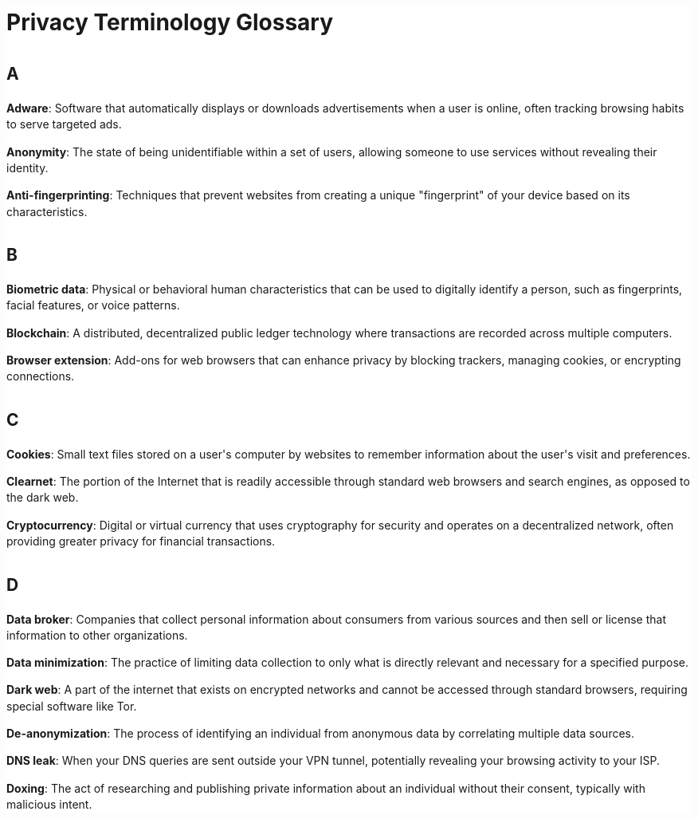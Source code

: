 # Privacy Terminology Glossary

## A

**Adware**: Software that automatically displays or downloads advertisements when a user is online, often tracking browsing habits to serve targeted ads.

**Anonymity**: The state of being unidentifiable within a set of users, allowing someone to use services without revealing their identity.

**Anti-fingerprinting**: Techniques that prevent websites from creating a unique "fingerprint" of your device based on its characteristics.

## B

**Biometric data**: Physical or behavioral human characteristics that can be used to digitally identify a person, such as fingerprints, facial features, or voice patterns.

**Blockchain**: A distributed, decentralized public ledger technology where transactions are recorded across multiple computers.

**Browser extension**: Add-ons for web browsers that can enhance privacy by blocking trackers, managing cookies, or encrypting connections.

## C

**Cookies**: Small text files stored on a user's computer by websites to remember information about the user's visit and preferences.

**Clearnet**: The portion of the Internet that is readily accessible through standard web browsers and search engines, as opposed to the dark web.

**Cryptocurrency**: Digital or virtual currency that uses cryptography for security and operates on a decentralized network, often providing greater privacy for financial transactions.

## D

**Data broker**: Companies that collect personal information about consumers from various sources and then sell or license that information to other organizations.

**Data minimization**: The practice of limiting data collection to only what is directly relevant and necessary for a specified purpose.

**Dark web**: A part of the internet that exists on encrypted networks and cannot be accessed through standard browsers, requiring special software like Tor.

**De-anonymization**: The process of identifying an individual from anonymous data by correlating multiple data sources.

**DNS leak**: When your DNS queries are sent outside your VPN tunnel, potentially revealing your browsing activity to your ISP.

**Doxing**: The act of researching and publishing private information about an individual without their consent, typically with malicious intent.
